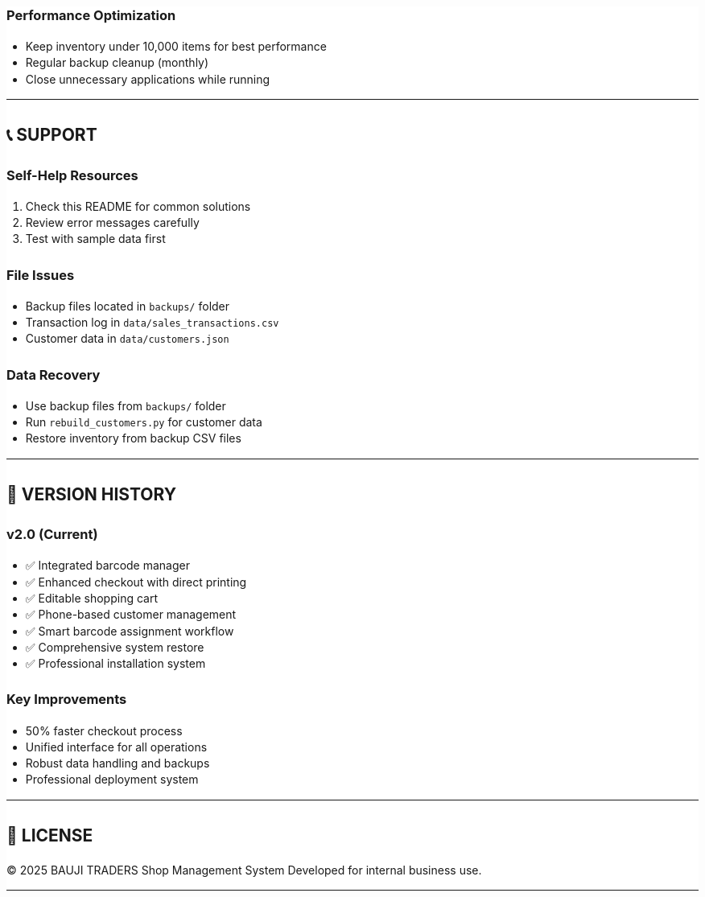 ### Performance Optimization
- Keep inventory under 10,000 items for best performance
- Regular backup cleanup (monthly)
- Close unnecessary applications while running

---

## 📞 SUPPORT

### Self-Help Resources
1. Check this README for common solutions
2. Review error messages carefully
3. Test with sample data first

### File Issues
- Backup files located in `backups/` folder
- Transaction log in `data/sales_transactions.csv`
- Customer data in `data/customers.json`

### Data Recovery
- Use backup files from `backups/` folder
- Run `rebuild_customers.py` for customer data
- Restore inventory from backup CSV files

---

## 🔄 VERSION HISTORY

### v2.0 (Current)
- ✅ Integrated barcode manager
- ✅ Enhanced checkout with direct printing
- ✅ Editable shopping cart
- ✅ Phone-based customer management
- ✅ Smart barcode assignment workflow
- ✅ Comprehensive system restore
- ✅ Professional installation system

### Key Improvements
- 50% faster checkout process
- Unified interface for all operations
- Robust data handling and backups
- Professional deployment system

---

## 📜 LICENSE

© 2025 BAUJI TRADERS Shop Management System
Developed for internal business use.

---